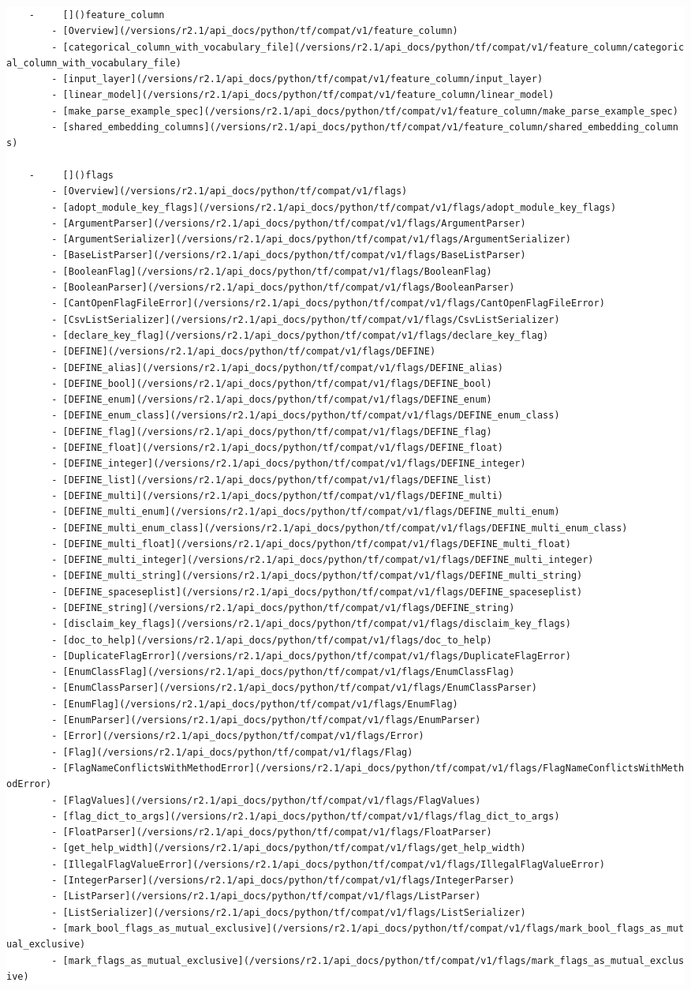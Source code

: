         -     []()feature_column
            - [Overview](/versions/r2.1/api_docs/python/tf/compat/v1/feature_column)
            - [categorical_column_with_vocabulary_file](/versions/r2.1/api_docs/python/tf/compat/v1/feature_column/categorical_column_with_vocabulary_file)
            - [input_layer](/versions/r2.1/api_docs/python/tf/compat/v1/feature_column/input_layer)
            - [linear_model](/versions/r2.1/api_docs/python/tf/compat/v1/feature_column/linear_model)
            - [make_parse_example_spec](/versions/r2.1/api_docs/python/tf/compat/v1/feature_column/make_parse_example_spec)
            - [shared_embedding_columns](/versions/r2.1/api_docs/python/tf/compat/v1/feature_column/shared_embedding_columns)

        -     []()flags
            - [Overview](/versions/r2.1/api_docs/python/tf/compat/v1/flags)
            - [adopt_module_key_flags](/versions/r2.1/api_docs/python/tf/compat/v1/flags/adopt_module_key_flags)
            - [ArgumentParser](/versions/r2.1/api_docs/python/tf/compat/v1/flags/ArgumentParser)
            - [ArgumentSerializer](/versions/r2.1/api_docs/python/tf/compat/v1/flags/ArgumentSerializer)
            - [BaseListParser](/versions/r2.1/api_docs/python/tf/compat/v1/flags/BaseListParser)
            - [BooleanFlag](/versions/r2.1/api_docs/python/tf/compat/v1/flags/BooleanFlag)
            - [BooleanParser](/versions/r2.1/api_docs/python/tf/compat/v1/flags/BooleanParser)
            - [CantOpenFlagFileError](/versions/r2.1/api_docs/python/tf/compat/v1/flags/CantOpenFlagFileError)
            - [CsvListSerializer](/versions/r2.1/api_docs/python/tf/compat/v1/flags/CsvListSerializer)
            - [declare_key_flag](/versions/r2.1/api_docs/python/tf/compat/v1/flags/declare_key_flag)
            - [DEFINE](/versions/r2.1/api_docs/python/tf/compat/v1/flags/DEFINE)
            - [DEFINE_alias](/versions/r2.1/api_docs/python/tf/compat/v1/flags/DEFINE_alias)
            - [DEFINE_bool](/versions/r2.1/api_docs/python/tf/compat/v1/flags/DEFINE_bool)
            - [DEFINE_enum](/versions/r2.1/api_docs/python/tf/compat/v1/flags/DEFINE_enum)
            - [DEFINE_enum_class](/versions/r2.1/api_docs/python/tf/compat/v1/flags/DEFINE_enum_class)
            - [DEFINE_flag](/versions/r2.1/api_docs/python/tf/compat/v1/flags/DEFINE_flag)
            - [DEFINE_float](/versions/r2.1/api_docs/python/tf/compat/v1/flags/DEFINE_float)
            - [DEFINE_integer](/versions/r2.1/api_docs/python/tf/compat/v1/flags/DEFINE_integer)
            - [DEFINE_list](/versions/r2.1/api_docs/python/tf/compat/v1/flags/DEFINE_list)
            - [DEFINE_multi](/versions/r2.1/api_docs/python/tf/compat/v1/flags/DEFINE_multi)
            - [DEFINE_multi_enum](/versions/r2.1/api_docs/python/tf/compat/v1/flags/DEFINE_multi_enum)
            - [DEFINE_multi_enum_class](/versions/r2.1/api_docs/python/tf/compat/v1/flags/DEFINE_multi_enum_class)
            - [DEFINE_multi_float](/versions/r2.1/api_docs/python/tf/compat/v1/flags/DEFINE_multi_float)
            - [DEFINE_multi_integer](/versions/r2.1/api_docs/python/tf/compat/v1/flags/DEFINE_multi_integer)
            - [DEFINE_multi_string](/versions/r2.1/api_docs/python/tf/compat/v1/flags/DEFINE_multi_string)
            - [DEFINE_spaceseplist](/versions/r2.1/api_docs/python/tf/compat/v1/flags/DEFINE_spaceseplist)
            - [DEFINE_string](/versions/r2.1/api_docs/python/tf/compat/v1/flags/DEFINE_string)
            - [disclaim_key_flags](/versions/r2.1/api_docs/python/tf/compat/v1/flags/disclaim_key_flags)
            - [doc_to_help](/versions/r2.1/api_docs/python/tf/compat/v1/flags/doc_to_help)
            - [DuplicateFlagError](/versions/r2.1/api_docs/python/tf/compat/v1/flags/DuplicateFlagError)
            - [EnumClassFlag](/versions/r2.1/api_docs/python/tf/compat/v1/flags/EnumClassFlag)
            - [EnumClassParser](/versions/r2.1/api_docs/python/tf/compat/v1/flags/EnumClassParser)
            - [EnumFlag](/versions/r2.1/api_docs/python/tf/compat/v1/flags/EnumFlag)
            - [EnumParser](/versions/r2.1/api_docs/python/tf/compat/v1/flags/EnumParser)
            - [Error](/versions/r2.1/api_docs/python/tf/compat/v1/flags/Error)
            - [Flag](/versions/r2.1/api_docs/python/tf/compat/v1/flags/Flag)
            - [FlagNameConflictsWithMethodError](/versions/r2.1/api_docs/python/tf/compat/v1/flags/FlagNameConflictsWithMethodError)
            - [FlagValues](/versions/r2.1/api_docs/python/tf/compat/v1/flags/FlagValues)
            - [flag_dict_to_args](/versions/r2.1/api_docs/python/tf/compat/v1/flags/flag_dict_to_args)
            - [FloatParser](/versions/r2.1/api_docs/python/tf/compat/v1/flags/FloatParser)
            - [get_help_width](/versions/r2.1/api_docs/python/tf/compat/v1/flags/get_help_width)
            - [IllegalFlagValueError](/versions/r2.1/api_docs/python/tf/compat/v1/flags/IllegalFlagValueError)
            - [IntegerParser](/versions/r2.1/api_docs/python/tf/compat/v1/flags/IntegerParser)
            - [ListParser](/versions/r2.1/api_docs/python/tf/compat/v1/flags/ListParser)
            - [ListSerializer](/versions/r2.1/api_docs/python/tf/compat/v1/flags/ListSerializer)
            - [mark_bool_flags_as_mutual_exclusive](/versions/r2.1/api_docs/python/tf/compat/v1/flags/mark_bool_flags_as_mutual_exclusive)
            - [mark_flags_as_mutual_exclusive](/versions/r2.1/api_docs/python/tf/compat/v1/flags/mark_flags_as_mutual_exclusive)